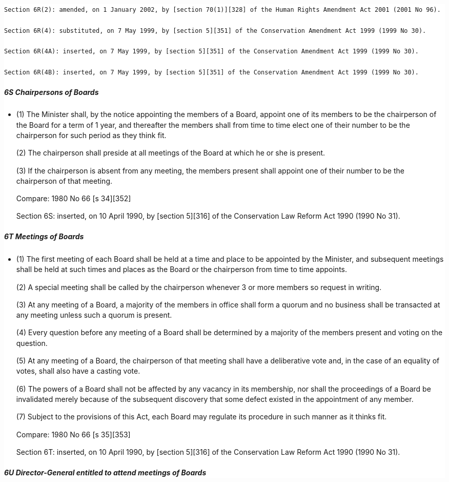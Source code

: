     Section 6R(2): amended, on 1 January 2002, by [section 70(1)][328] of the Human Rights Amendment Act 2001 (2001 No 96).
    
    Section 6R(4): substituted, on 7 May 1999, by [section 5][351] of the Conservation Amendment Act 1999 (1999 No 30).
    
    Section 6R(4A): inserted, on 7 May 1999, by [section 5][351] of the Conservation Amendment Act 1999 (1999 No 30).
    
    Section 6R(4B): inserted, on 7 May 1999, by [section 5][351] of the Conservation Amendment Act 1999 (1999 No 30).

##### 6S Chairpersons of Boards
    
*   (1) The Minister shall, by the notice appointing the members of a Board, appoint one of its members to be the chairperson of the Board for a term of 1 year, and thereafter the members shall from time to time elect one of their number to be the chairperson for such period as they think fit.
    
    (2) The chairperson shall preside at all meetings of the Board at which he or she is present.
    
    (3) If the chairperson is absent from any meeting, the members present shall appoint one of their number to be the chairperson of that meeting.
    
    Compare: 1980 No 66 [s 34][352]
    
    Section 6S: inserted, on 10 April 1990, by [section 5][316] of the Conservation Law Reform Act 1990 (1990 No 31).

##### 6T Meetings of Boards
    
*   (1) The first meeting of each Board shall be held at a time and place to be appointed by the Minister, and subsequent meetings shall be held at such times and places as the Board or the chairperson from time to time appoints.
    
    (2) A special meeting shall be called by the chairperson whenever 3 or more members so request in writing.
    
    (3) At any meeting of a Board, a majority of the members in office shall form a quorum and no business shall be transacted at any meeting unless such a quorum is present.
    
    (4) Every question before any meeting of a Board shall be determined by a majority of the members present and voting on the question.
    
    (5) At any meeting of a Board, the chairperson of that meeting shall have a deliberative vote and, in the case of an equality of votes, shall also have a casting vote.
    
    (6) The powers of a Board shall not be affected by any vacancy in its membership, nor shall the proceedings of a Board be invalidated merely because of the subsequent discovery that some defect existed in the appointment of any member.
    
    (7) Subject to the provisions of this Act, each Board may regulate its procedure in such manner as it thinks fit.
    
    Compare: 1980 No 66 [s 35][353]
    
    Section 6T: inserted, on 10 April 1990, by [section 5][316] of the Conservation Law Reform Act 1990 (1990 No 31).

##### 6U Director-General entitled to attend meetings of Boards
    